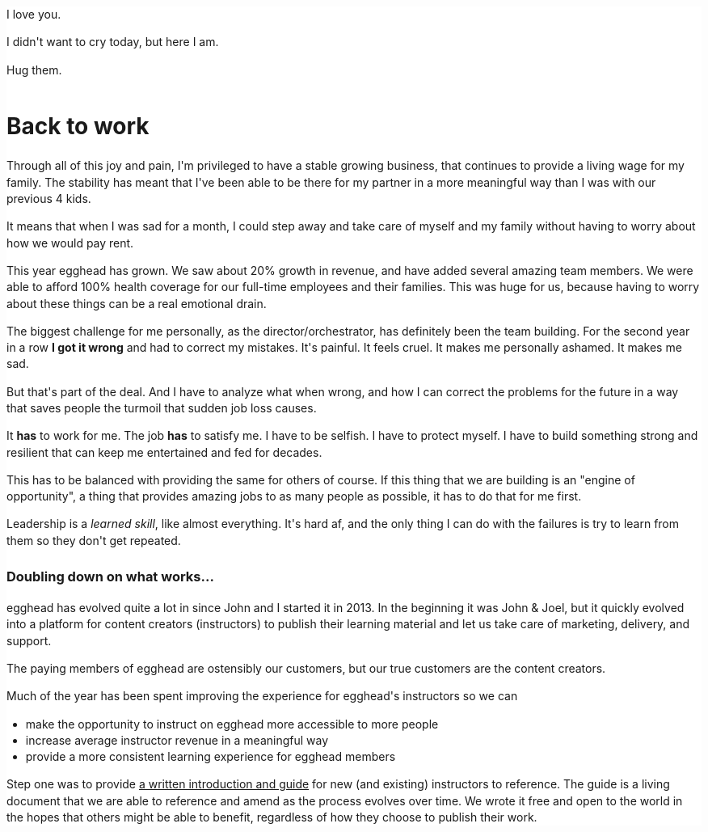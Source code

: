 I love you.

I didn't want to cry today, but here I am.

Hug them.

# Back to work

Through all of this joy and pain, I'm privileged to have a stable growing business, that continues to provide a living wage for my family. The stability has meant that I've been able to be there for my partner in a more meaningful way than I was with our previous 4 kids.

It means that when I was sad for a month, I could step away and take care of myself and my family without having to worry about how we would pay rent.

This year egghead has grown. We saw about 20% growth in revenue, and have added several amazing team members. We were able to afford 100% health coverage for our full-time employees and their families. This was huge for us, because having to worry about these things can be a real emotional drain.

The biggest challenge for me personally, as the director/orchestrator, has definitely been the team building. For the second year in a row **I got it wrong** and had to correct my mistakes. It's painful. It feels cruel. It makes me personally ashamed. It makes me sad.

But that's part of the deal. And I have to analyze what when wrong, and how I can correct the problems for the future in a way that saves people the turmoil that sudden job loss causes.

It **has** to work for me. The job **has** to satisfy me. I have to be selfish. I have to protect myself. I have to build something strong and resilient that can keep me entertained and fed for decades.

This has to be balanced with providing the same for others of course. If this thing that we are building is an "engine of opportunity", a thing that provides amazing jobs to as many people as possible, it has to do that for me first.

Leadership is a _learned skill_, like almost everything. It's hard af, and the only thing I can do with the failures is try to learn from them so they don't get repeated.

### Doubling down on what works...

egghead has evolved quite a lot in since John and I started it in 2013. In the beginning it was John & Joel, but it quickly evolved into a platform for content creators (instructors) to publish their learning material and let us take care of marketing, delivery, and support.

The paying members of egghead are ostensibly our customers, but our true customers are the content creators.

Much of the year has been spent improving the experience for egghead's instructors so we can

- make the opportunity to instruct on egghead more accessible to more people
- increase average instructor revenue in a meaningful way
- provide a more consistent learning experience for egghead members

Step one was to provide [a written introduction and guide](https://instructor.egghead.io/guide/) for new (and existing) instructors to reference. The guide is a living document that we are able to reference and amend as the process evolves over time. We wrote it free and open to the world in the hopes that others might be able to benefit, regardless of how they choose to publish their work.
